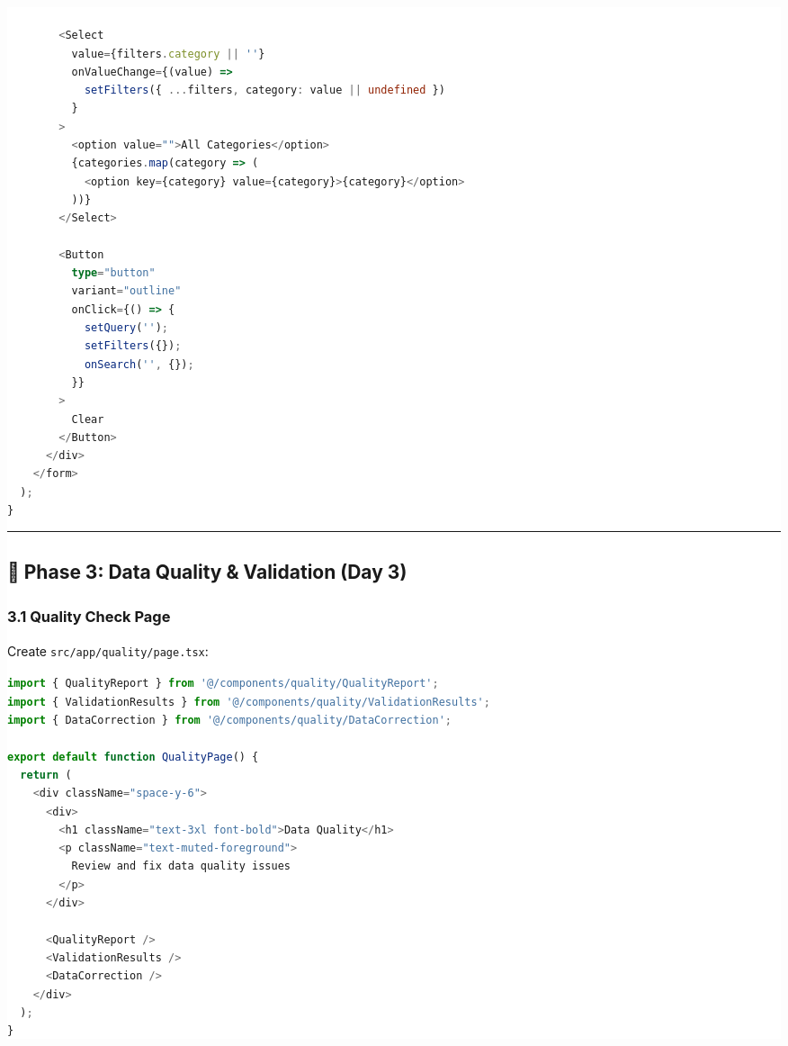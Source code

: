 ```typescript

        <Select
          value={filters.category || ''}
          onValueChange={(value) =>
            setFilters({ ...filters, category: value || undefined })
          }
        >
          <option value="">All Categories</option>
          {categories.map(category => (
            <option key={category} value={category}>{category}</option>
          ))}
        </Select>

        <Button
          type="button"
          variant="outline"
          onClick={() => {
            setQuery('');
            setFilters({});
            onSearch('', {});
          }}
        >
          Clear
        </Button>
      </div>
    </form>
  );
}
```

---

## 🚀 Phase 3: Data Quality & Validation (Day 3)

### 3.1 Quality Check Page

Create `src/app/quality/page.tsx`:

```typescript
import { QualityReport } from '@/components/quality/QualityReport';
import { ValidationResults } from '@/components/quality/ValidationResults';
import { DataCorrection } from '@/components/quality/DataCorrection';

export default function QualityPage() {
  return (
    <div className="space-y-6">
      <div>
        <h1 className="text-3xl font-bold">Data Quality</h1>
        <p className="text-muted-foreground">
          Review and fix data quality issues
        </p>
      </div>

      <QualityReport />
      <ValidationResults />
      <DataCorrection />
    </div>
  );
}
```
